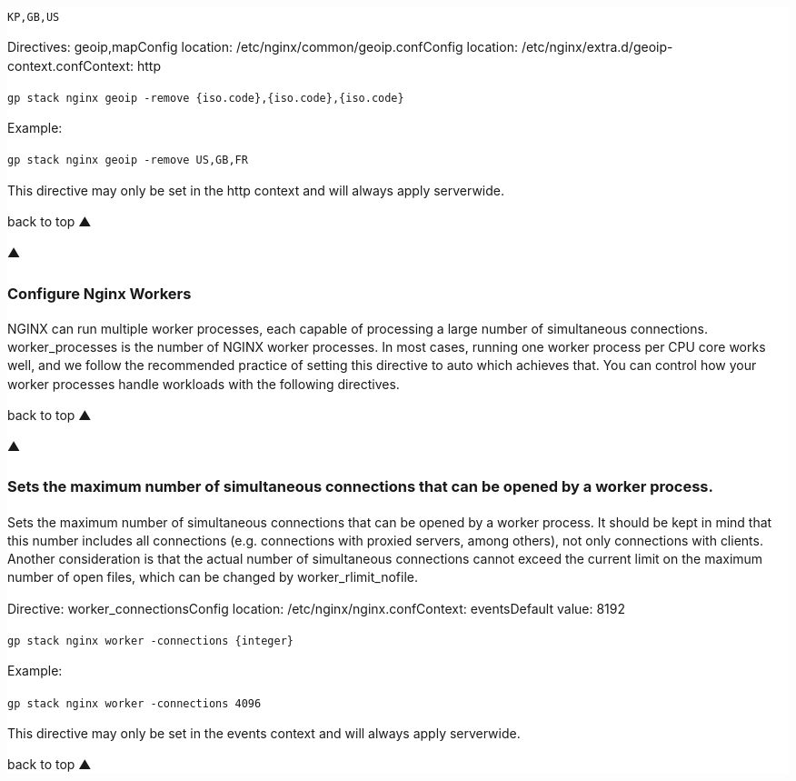 ```
KP,GB,US
```

Directives: geoip,mapConfig location: /etc/nginx/common/geoip.confConfig location: /etc/nginx/extra.d/geoip-context.confContext: http

```
gp stack nginx geoip -remove {iso.code},{iso.code},{iso.code}
```

Example:

```
gp stack nginx geoip -remove US,GB,FR
```

This directive may only be set in the http context and will always apply serverwide.

back to top ▲

▲

### Configure Nginx Workers

NGINX can run multiple worker processes, each capable of processing a large number of simultaneous connections. worker_processes is the number of NGINX worker processes. In most cases, running one worker process per CPU core works well, and we follow the recommended practice of setting this directive to auto which achieves that. You can control how your worker processes handle workloads with the following directives.

back to top ▲

▲

### Sets the maximum number of simultaneous connections that can be opened by a worker process.

Sets the maximum number of simultaneous connections that can be opened by a worker process. It should be kept in mind that this number includes all connections (e.g. connections with proxied servers, among others), not only connections with clients. Another consideration is that the actual number of simultaneous connections cannot exceed the current limit on the maximum number of open files, which can be changed by worker_rlimit_nofile.

Directive: worker_connectionsConfig location: /etc/nginx/nginx.confContext: eventsDefault value: 8192

```
gp stack nginx worker -connections {integer}
```

Example:

```
gp stack nginx worker -connections 4096
```

This directive may only be set in the events context and will always apply serverwide.

back to top ▲
